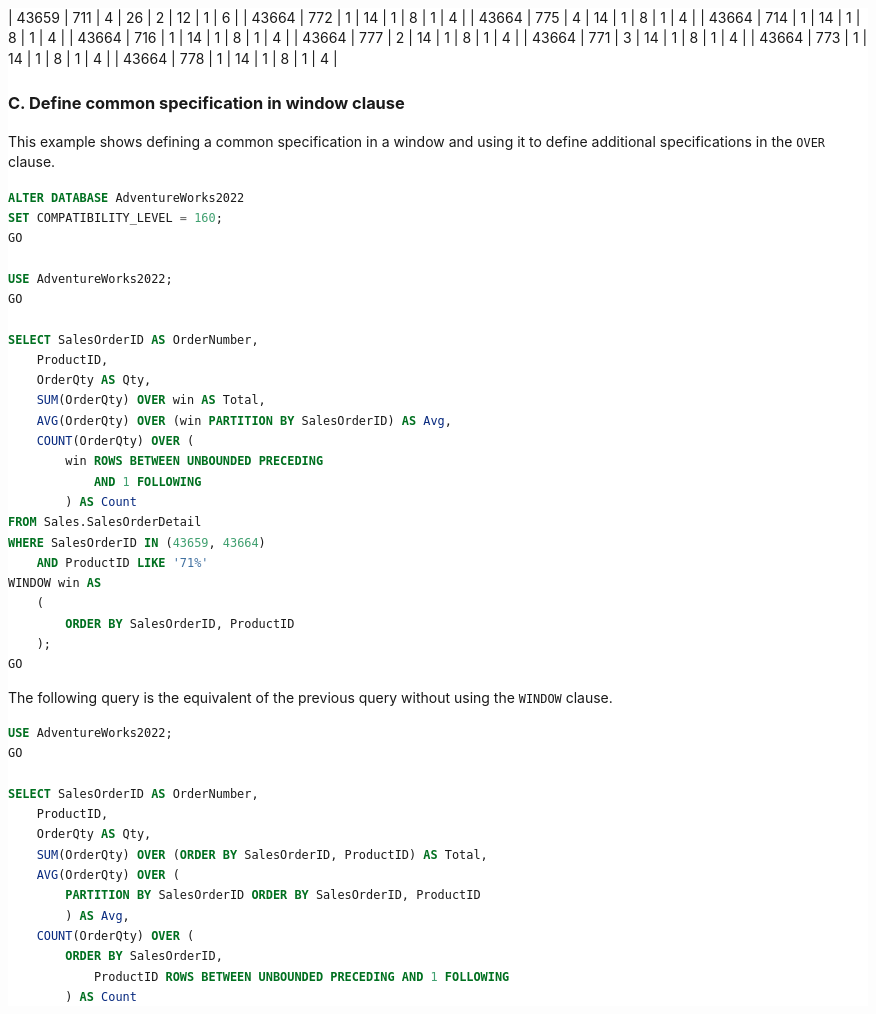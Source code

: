 | 43659 | 711 | 4 | 26 | 2 | 12 | 1 | 6 |
| 43664 | 772 | 1 | 14 | 1 | 8 | 1 | 4 |
| 43664 | 775 | 4 | 14 | 1 | 8 | 1 | 4 |
| 43664 | 714 | 1 | 14 | 1 | 8 | 1 | 4 |
| 43664 | 716 | 1 | 14 | 1 | 8 | 1 | 4 |
| 43664 | 777 | 2 | 14 | 1 | 8 | 1 | 4 |
| 43664 | 771 | 3 | 14 | 1 | 8 | 1 | 4 |
| 43664 | 773 | 1 | 14 | 1 | 8 | 1 | 4 |
| 43664 | 778 | 1 | 14 | 1 | 8 | 1 | 4 |

### C. Define common specification in window clause

This example shows defining a common specification in a window and using it to define additional specifications in the `OVER` clause.

```sql
ALTER DATABASE AdventureWorks2022
SET COMPATIBILITY_LEVEL = 160;
GO

USE AdventureWorks2022;
GO

SELECT SalesOrderID AS OrderNumber,
    ProductID,
    OrderQty AS Qty,
    SUM(OrderQty) OVER win AS Total,
    AVG(OrderQty) OVER (win PARTITION BY SalesOrderID) AS Avg,
    COUNT(OrderQty) OVER (
        win ROWS BETWEEN UNBOUNDED PRECEDING
            AND 1 FOLLOWING
        ) AS Count
FROM Sales.SalesOrderDetail
WHERE SalesOrderID IN (43659, 43664)
    AND ProductID LIKE '71%'
WINDOW win AS
    (
        ORDER BY SalesOrderID, ProductID
    );
GO
```

The following query is the equivalent of the previous query without using the `WINDOW` clause.

```sql
USE AdventureWorks2022;
GO

SELECT SalesOrderID AS OrderNumber,
    ProductID,
    OrderQty AS Qty,
    SUM(OrderQty) OVER (ORDER BY SalesOrderID, ProductID) AS Total,
    AVG(OrderQty) OVER (
        PARTITION BY SalesOrderID ORDER BY SalesOrderID, ProductID
        ) AS Avg,
    COUNT(OrderQty) OVER (
        ORDER BY SalesOrderID,
            ProductID ROWS BETWEEN UNBOUNDED PRECEDING AND 1 FOLLOWING
        ) AS Count
```